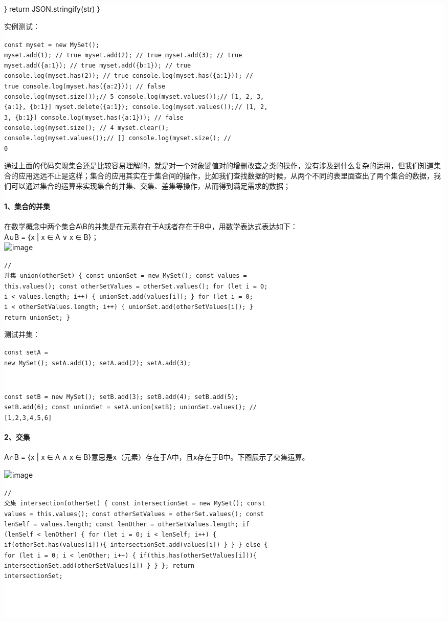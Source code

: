  }
 return JSON.stringify(str)
}</code></pre><p>实例测试：</p><pre><code>const myset = new MySet();
myset.add(1); // true
myset.add(2); // true
myset.add(3); // true
myset.add({a:1}); // true
myset.add({b:1}); // true
console.log(myset.has(2)); // true
console.log(myset.has({a:1})); // true
console.log(myset.has({a:2})); // false
console.log(myset.size());// 5
console.log(myset.values());// [1, 2, 3, {a:1}, {b:1}]
myset.delete({a:1});
console.log(myset.values());// [1, 2, 3, {b:1}]
console.log(myset.has({a:1})); // false
console.log(myset.size(); // 4
myset.clear();
console.log(myset.values());// []
console.log(myset.size(); // 0</code></pre><p>通过上面的代码实现集合还是比较容易理解的，就是对一个对象键值对的增删改查之类的操作，没有涉及到什么复杂的运用，但我们知道集合的应用远远不止是这样；集合的应用其实在于集合间的操作，比如我们查找数据的时候，从两个不同的表里面查出了两个集合的数据，我们可以通过集合的运算来实现集合的并集、交集、差集等操作，从而得到满足需求的数据；</p><h4>1、集合的并集</h4><p>在数学概念中两个集合A\B的并集是在元素存在于A或者存在于B中，用数学表达式表达如下：<br>A∪B = {x | x ∈ A ∨ x ∈ B}；<br><span class="img-wrap"><img class="lazy" src="https://segmentfault.com/img/bVcQEL4" alt="image" title="image" referrerpolicy="no-referrer"></span></p><pre><code>// 并集
union(otherSet) {
 const unionSet = new MySet();
 const values = this.values();
 const otherSetValues = otherSet.values();
 for (let i = 0; i < values.length; i++) {
  unionSet.add(values[i]);
 }
 for (let i = 0; i < otherSetValues.length; i++) {
  unionSet.add(otherSetValues[i]);
 }
 return unionSet;
}</code></pre><p>测试并集：</p><pre><code>const setA = new MySet();
setA.add(1);
setA.add(2);
setA.add(3);

const setB = new MySet();
setB.add(3);
setB.add(4);
setB.add(5);
setB.add(6);
const unionSet = setA.union(setB);
unionSet.values(); // [1,2,3,4,5,6]</code></pre><h4>2、交集</h4><p>A∩B = {x | x ∈ A ∧ x ∈ B}意思是x（元素）存在于A中，且x存在于B中。下图展示了交集运算。</p><p><span class="img-wrap"><img class="lazy" src="https://segmentfault.com/img/bVcQFvh" alt="image" title="image" referrerpolicy="no-referrer"></span></p><pre><code>// 交集
intersection(otherSet) {
 const intersectionSet = new MySet();
 const values = this.values();
 const otherSetValues = otherSet.values();
 const lenSelf = values.length;
 const lenOther = otherSetValues.length;
 if (lenSelf < lenOther) {
  for (let i = 0; i < lenSelf; i++) {
   if(otherSet.has(values[i])){
    intersectionSet.add(values[i])
   }
  }
 } else {
  for (let i = 0; i < lenOther; i++) {
   if(this.has(otherSetValues[i])){
    intersectionSet.add(otherSetValues[i])
   }
  }
 };
 return intersectionSet;